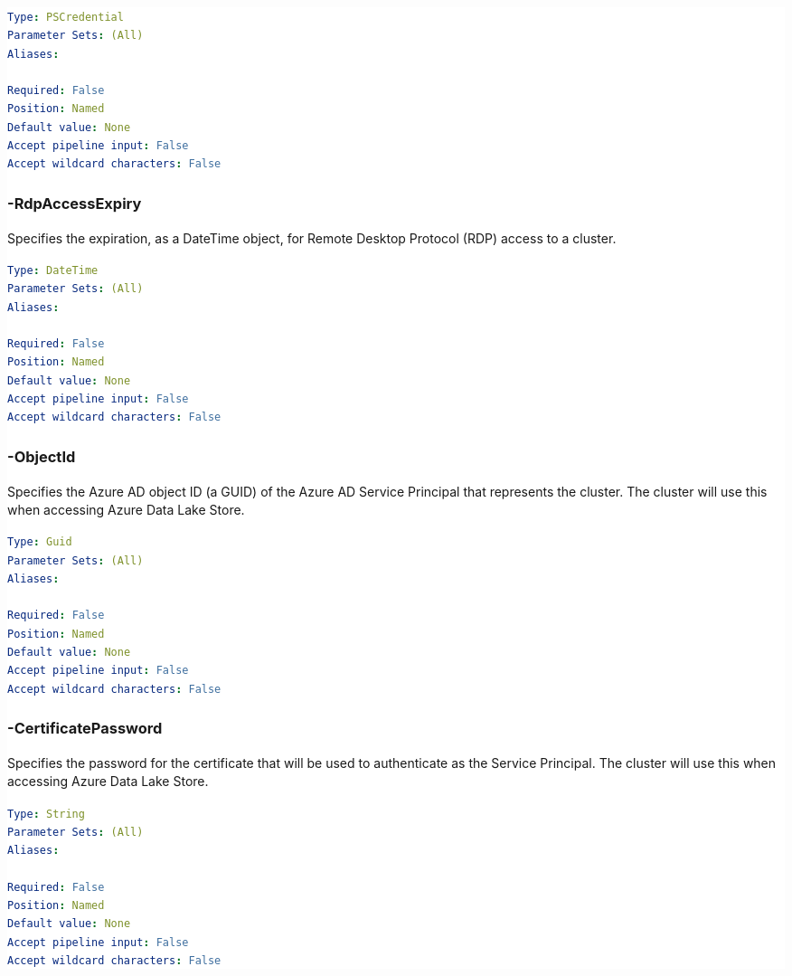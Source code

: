 ```yaml
Type: PSCredential
Parameter Sets: (All)
Aliases: 

Required: False
Position: Named
Default value: None
Accept pipeline input: False
Accept wildcard characters: False
```

### -RdpAccessExpiry
Specifies the expiration, as a DateTime object, for Remote Desktop Protocol (RDP) access to a cluster.

```yaml
Type: DateTime
Parameter Sets: (All)
Aliases: 

Required: False
Position: Named
Default value: None
Accept pipeline input: False
Accept wildcard characters: False
```

### -ObjectId
Specifies the Azure AD object ID (a GUID) of the Azure AD Service Principal that represents the cluster.
The cluster will use this when accessing Azure Data Lake Store.

```yaml
Type: Guid
Parameter Sets: (All)
Aliases: 

Required: False
Position: Named
Default value: None
Accept pipeline input: False
Accept wildcard characters: False
```

### -CertificatePassword
Specifies the password for the certificate that will be used to authenticate as the Service Principal.
The cluster will use this when accessing Azure Data Lake Store.

```yaml
Type: String
Parameter Sets: (All)
Aliases: 

Required: False
Position: Named
Default value: None
Accept pipeline input: False
Accept wildcard characters: False
```
